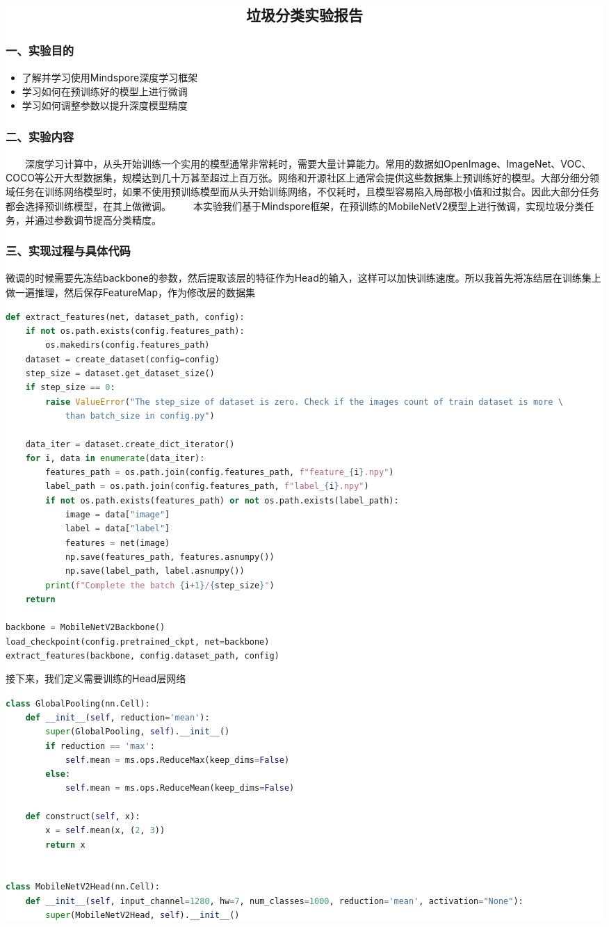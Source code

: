 ## <center> 垃圾分类实验报告 </center>
### 一、实验目的
- 了解并学习使用Mindspore深度学习框架
- 学习如何在预训练好的模型上进行微调
- 学习如何调整参数以提升深度模型精度


### 二、实验内容
&emsp;&emsp;深度学习计算中，从头开始训练一个实用的模型通常非常耗时，需要大量计算能力。常用的数据如OpenImage、ImageNet、VOC、COCO等公开大型数据集，规模达到几十万甚至超过上百万张。网络和开源社区上通常会提供这些数据集上预训练好的模型。大部分细分领域任务在训练网络模型时，如果不使用预训练模型而从头开始训练网络，不仅耗时，且模型容易陷入局部极小值和过拟合。因此大部分任务都会选择预训练模型，在其上做微调。
&emsp;&emsp;本实验我们基于Mindspore框架，在预训练的MobileNetV2模型上进行微调，实现垃圾分类任务，并通过参数调节提高分类精度。

### 三、实现过程与具体代码
微调的时候需要先冻结backbone的参数，然后提取该层的特征作为Head的输入，这样可以加快训练速度。所以我首先将冻结层在训练集上做一遍推理，然后保存FeatureMap，作为修改层的数据集
```python
def extract_features(net, dataset_path, config):
    if not os.path.exists(config.features_path):
        os.makedirs(config.features_path)
    dataset = create_dataset(config=config)
    step_size = dataset.get_dataset_size()
    if step_size == 0:
        raise ValueError("The step_size of dataset is zero. Check if the images count of train dataset is more \
            than batch_size in config.py")

    data_iter = dataset.create_dict_iterator()
    for i, data in enumerate(data_iter):
        features_path = os.path.join(config.features_path, f"feature_{i}.npy")
        label_path = os.path.join(config.features_path, f"label_{i}.npy")
        if not os.path.exists(features_path) or not os.path.exists(label_path):
            image = data["image"]
            label = data["label"]
            features = net(image)
            np.save(features_path, features.asnumpy())
            np.save(label_path, label.asnumpy())
        print(f"Complete the batch {i+1}/{step_size}")
    return

backbone = MobileNetV2Backbone()
load_checkpoint(config.pretrained_ckpt, net=backbone)
extract_features(backbone, config.dataset_path, config)
```
接下来，我们定义需要训练的Head层网络
```python
class GlobalPooling(nn.Cell):
    def __init__(self, reduction='mean'):
        super(GlobalPooling, self).__init__()
        if reduction == 'max':
            self.mean = ms.ops.ReduceMax(keep_dims=False)
        else:
            self.mean = ms.ops.ReduceMean(keep_dims=False)

    def construct(self, x):
        x = self.mean(x, (2, 3))
        return x


class MobileNetV2Head(nn.Cell):
    def __init__(self, input_channel=1280, hw=7, num_classes=1000, reduction='mean', activation="None"):
        super(MobileNetV2Head, self).__init__()
```